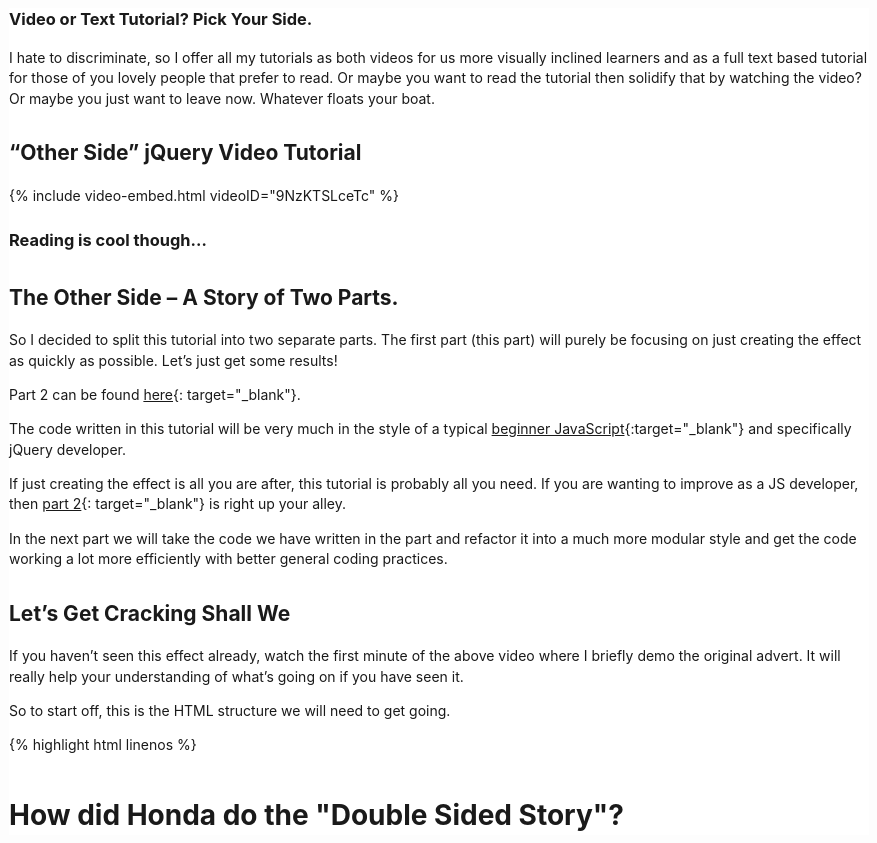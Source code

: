 ### Video or Text Tutorial? Pick Your Side.

I hate to discriminate, so I offer all my tutorials as both videos for us more visually inclined learners and as a full text based tutorial for those of you lovely people that prefer to read. Or maybe you want to read the tutorial then solidify that by watching the video? Or maybe you just want to leave now. Whatever floats your boat.

## &#8220;Other Side&#8221; jQuery Video Tutorial

{% include video-embed.html videoID="9NzKTSLceTc" %}

### Reading is cool though&#8230;

## The Other Side &#8211; A Story of Two Parts.

So I decided to split this tutorial into two separate parts. The first part (this part) will purely be focusing on just creating the effect as quickly as possible. Let&#8217;s just get some results!

Part 2 can be found [here]({{site.baseurl}}/tutorials/jquery-keyboard-events-part-2/){: target="_blank"}.

The code written in this tutorial will be very much in the style of a typical [beginner JavaScript]({{site.baseurl}}/tags/javascript/){:target="_blank"} and specifically jQuery developer.

If just creating the effect is all you are after, this tutorial is probably all you need. If you are wanting to improve as a JS developer, then [part 2]({{site.baseurl}}/tutorials/jquery-keyboard-events-part-2/){: target="_blank"} is right up your alley.

In the next part we will take the code we have written in the part and refactor it into a much more modular style and get the code working a lot more efficiently with better general coding practices.

## Let&#8217;s Get Cracking Shall We

If you haven&#8217;t seen this effect already, watch the first minute of the above video where I briefly demo the original advert. It will really help your understanding of what&#8217;s going on if you have seen it.

So to start off, this is the HTML structure we will need to get going.

{% highlight html linenos %}
<!DOCTYPE html/>
<html lang="en"/>
<head>
  <meta charset="UTF-8"/>
  <title>Honda Test</title>
  <link rel="stylesheet" href="css/style.css"/>
</head>
<body>
  <h1>How did Honda do the "Double Sided Story"?</h1>
  <div class="container">
    <div id="darkvidcont" class="vidcont">
      <video 
        id="darkvid" 
        muted src="assets\dark side final.mp4" 
        controls 
        width="1260" 
        height="536">
      </video>
    </div>
    <div id="lightvidcont" class="vidcont"/>
      <video 
        id="lightvid" 
        src="assets\light side final.mp4" 
        controls 
        width="1260" 